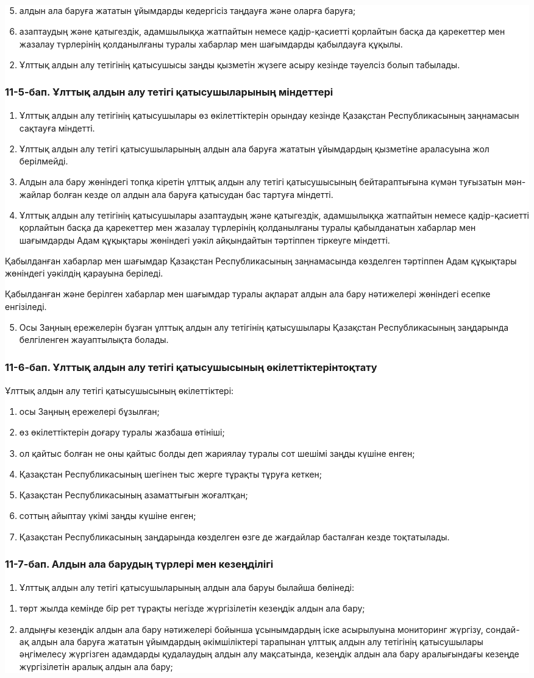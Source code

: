 5) алдын ала баруға жататын ұйымдарды кедергісіз таңдауға және оларға баруға;

6) азаптаудың және қатыгездік, адамшылыққа жатпайтын немесе қадір-қасиетті қорлайтын басқа да қарекеттер мен жазалау түрлерінің қолданылғаны туралы хабарлар мен шағымдарды қабылдауға құқылы.

2. Ұлттық алдын алу тетігінің қатысушысы заңды қызметін жүзеге асыру кезінде тәуелсіз болып табылады.

### 11-5-бап. Ұлттық алдын алу тетігі қатысушыларының міндеттері

1. Ұлттық алдын алу тетігінің қатысушылары өз өкілеттіктерін орындау кезінде Қазақстан Республикасының заңнамасын сақтауға міндетті.

2. Ұлттық алдын алу тетігі қатысушыларының алдын ала баруға жататын ұйымдардың қызметіне араласуына жол берілмейді.

3. Алдын ала бару жөніндегі топқа кіретін ұлттық алдын алу тетігі қатысушысының бейтараптығына күмән туғызатын мән-жайлар болған кезде ол алдын ала баруға қатысудан бас тартуға міндетті.

4. Ұлттық алдын алу тетігінің қатысушылары азаптаудың және қатыгездік, адамшылыққа жатпайтын немесе қадір-қасиетті қорлайтын басқа да қарекеттер мен жазалау түрлерінің қолданылғаны туралы қабылданатын хабарлар мен шағымдарды Адам құқықтары жөнiндегi уәкiл айқындайтын тәртіппен тіркеуге міндетті.

Қабылданған хабарлар мен шағымдар Қазақстан Республикасының заңнамасында көзделген тәртіппен Адам құқықтары жөнiндегi уәкiлдің қарауына беріледі.

Қабылданған және берілген хабарлар мен шағымдар туралы ақпарат алдын ала бару нәтижелері жөніндегі есепке енгізіледі.

5. Осы Заңның ережелерін бұзған ұлттық алдын алу тетігінің қатысушылары Қазақстан Республикасының заңдарында белгіленген жауаптылықта болады.

### 11-6-бап. Ұлттық алдын алу тетiгi қатысушысының өкілеттіктерінтоқтату

Ұлттық алдын алу тетiгi қатысушысының өкілеттіктері:

1) осы Заңның ережелері бұзылған;

2) өз өкілеттіктерін доғару туралы жазбаша өтініші;

3) ол қайтыс болған не оны қайтыс болды деп жариялау туралы сот шешімі заңды күшіне енген;

4) Қазақстан Республикасының шегінен тыс жерге тұрақты тұруға кеткен;

5) Қазақстан Республикасының азаматтығын жоғалтқан;

6) соттың айыптау үкімі заңды күшіне енген;

7) Қазақстан Республикасының заңдарында көзделген өзге де жағдайлар басталған кезде тоқтатылады.

### 11-7-бап. Алдын ала барудың түрлері мен кезеңділігі

1. Ұлттық алдын алу тетiгi қатысушыларының алдын ала баруы былайша бөлінеді:

1) төрт жылда кемінде бір рет тұрақты негізде жүргізілетін кезеңдік алдын ала бару;

2) алдыңғы кезеңдік алдын ала бару нәтижелері бойынша ұсынымдардың іске асырылуына мониторинг жүргізу, сондай-ақ алдын ала баруға жататын ұйымдардың әкімшіліктері тарапынан ұлттық алдын алу тетiгiнің қатысушылары әңгімелесу жүргізген адамдарды қудалаудың алдын алу мақсатында, кезеңдік алдын ала бару аралығындағы кезеңде жүргізілетін аралық алдын ала бару;

